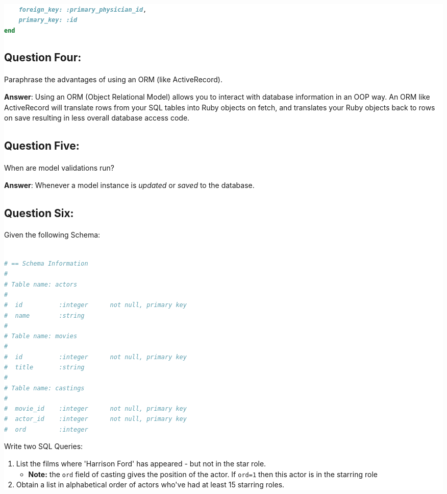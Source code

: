 ```ruby
    foreign_key: :primary_physician_id,
    primary_key: :id
end
```

## Question Four:

Paraphrase the advantages of using an ORM (like ActiveRecord).

**Answer**: Using an ORM (Object Relational Model) allows you to interact with
database information in an OOP way. An ORM like ActiveRecord will translate rows
from your SQL tables into Ruby objects on fetch, and translates your Ruby
objects back to rows on save resulting in less overall database access code.

## Question Five:

When are model validations run?

**Answer**: Whenever a model instance is _updated_ or _saved_ to the database.

## Question Six:

Given the following Schema:

```ruby

# == Schema Information
#
# Table name: actors
#
#  id          :integer      not null, primary key
#  name        :string
#
# Table name: movies
#
#  id          :integer      not null, primary key
#  title       :string
#
# Table name: castings
#
#  movie_id    :integer      not null, primary key
#  actor_id    :integer      not null, primary key
#  ord         :integer
```

Write two SQL Queries:

1.  List the films where 'Harrison Ford' has appeared - but not in the star
    role.
    - **Note:** the `ord` field of casting gives the position of the actor. If
      `ord=1` then this actor is in the starring role
2.  Obtain a list in alphabetical order of actors who've had at least 15 starring roles.
